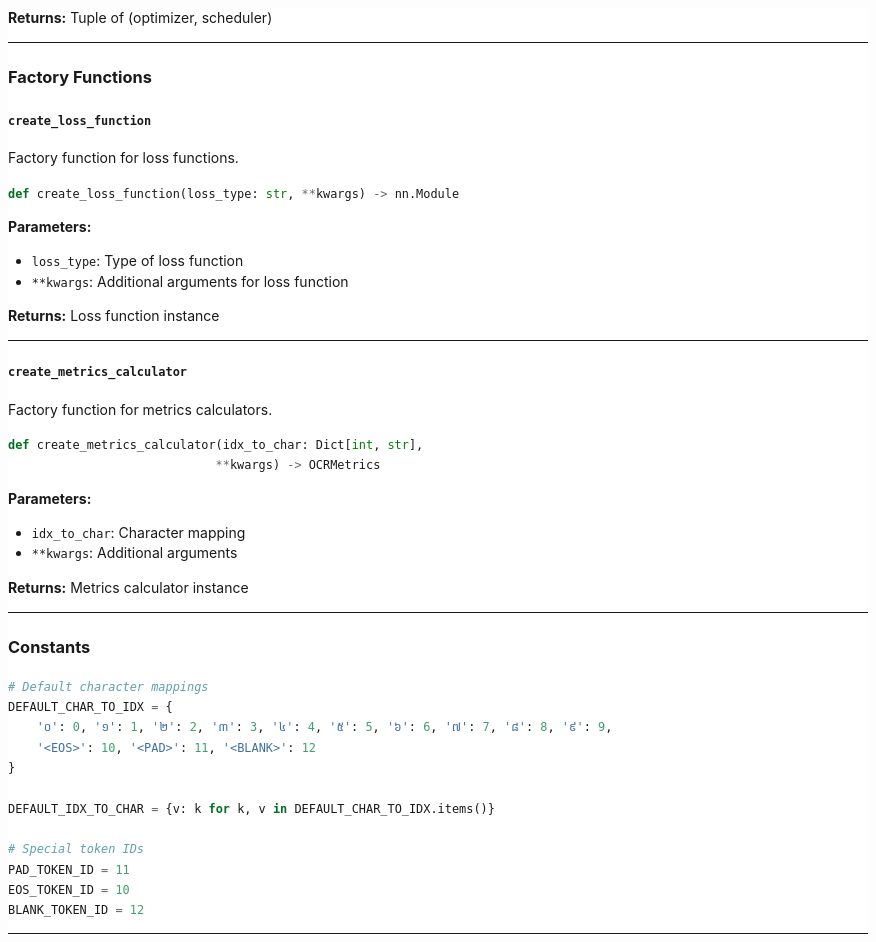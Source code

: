 **Returns:** Tuple of (optimizer, scheduler)

---

### Factory Functions

#### `create_loss_function`
Factory function for loss functions.

```python
def create_loss_function(loss_type: str, **kwargs) -> nn.Module
```

**Parameters:**
- `loss_type`: Type of loss function
- `**kwargs`: Additional arguments for loss function

**Returns:** Loss function instance

---

#### `create_metrics_calculator`
Factory function for metrics calculators.

```python
def create_metrics_calculator(idx_to_char: Dict[int, str],
                             **kwargs) -> OCRMetrics
```

**Parameters:**
- `idx_to_char`: Character mapping
- `**kwargs`: Additional arguments

**Returns:** Metrics calculator instance

---

### Constants

```python
# Default character mappings
DEFAULT_CHAR_TO_IDX = {
    '០': 0, '១': 1, '២': 2, '៣': 3, '៤': 4, '៥': 5, '៦': 6, '៧': 7, '៨': 8, '៩': 9,
    '<EOS>': 10, '<PAD>': 11, '<BLANK>': 12
}

DEFAULT_IDX_TO_CHAR = {v: k for k, v in DEFAULT_CHAR_TO_IDX.items()}

# Special token IDs
PAD_TOKEN_ID = 11
EOS_TOKEN_ID = 10
BLANK_TOKEN_ID = 12
```

---
